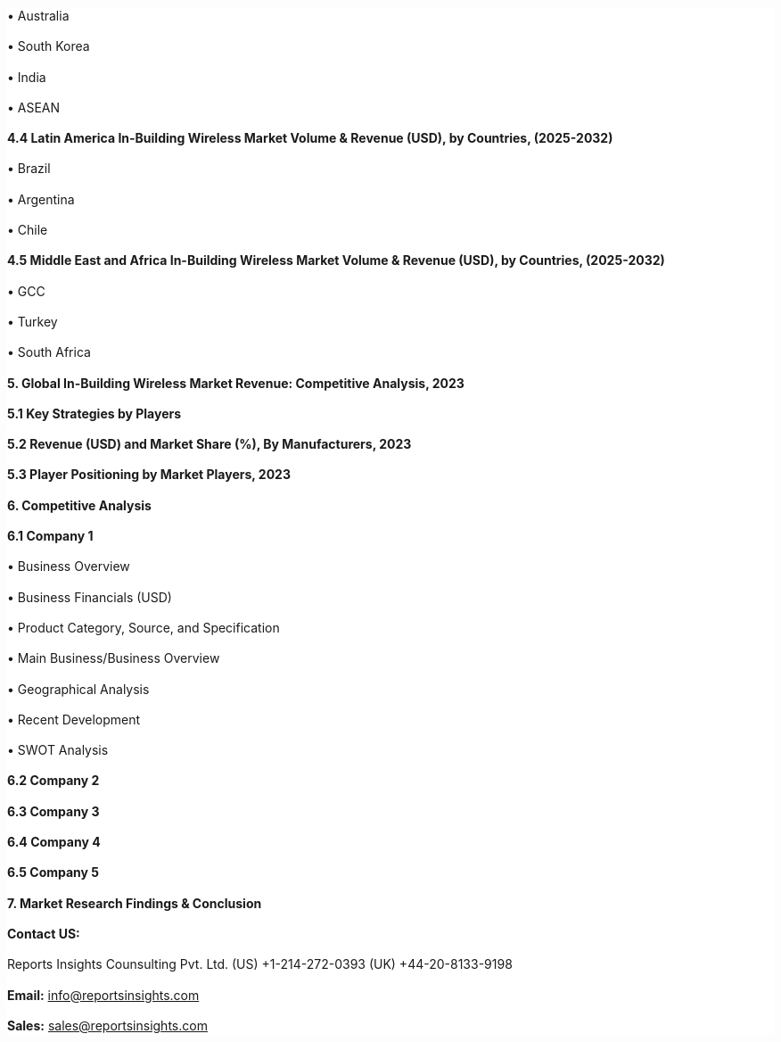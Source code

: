 • Australia

• South Korea

• India

• ASEAN

<strong>4.4 Latin America In-Building Wireless Market Volume &amp; Revenue (USD), by Countries, (2025-2032)</strong>

• Brazil

• Argentina

• Chile

<strong>4.5 Middle East and Africa In-Building Wireless Market Volume &amp; Revenue (USD), by Countries, (2025-2032)</strong>

• GCC

• Turkey

• South Africa

<strong>5. Global In-Building Wireless Market Revenue: Competitive Analysis, 2023</strong>

<strong>5.1 Key Strategies by Players</strong>

<strong>5.2 Revenue (USD) and Market Share (%), By Manufacturers, 2023</strong>

<strong>5.3 Player Positioning by Market Players, 2023</strong>

<strong>6. Competitive Analysis</strong>

<strong>6.1 Company 1</strong>

• Business Overview

• Business Financials (USD)

• Product Category, Source, and Specification

• Main Business/Business Overview

• Geographical Analysis

• Recent Development

• SWOT Analysis

<strong>6.2 Company 2</strong>

<strong>6.3 Company 3</strong>

<strong>6.4 Company 4</strong>

<strong>6.5 Company 5</strong>

<strong>7. Market Research Findings &amp; Conclusion</strong>

<strong>Contact US:</strong>

Reports Insights Counsulting Pvt. Ltd.
(US) +1-214-272-0393
(UK) +44-20-8133-9198
<p class=""""><b>Email:</b> <a href=mailto:info@reportsinsights.com>info@reportsinsights.com</a></p>
<p class=""""><b>Sales:</b> <a href=mailto:sales@reportsinsights.com>sales@reportsinsights.com</a></p>
